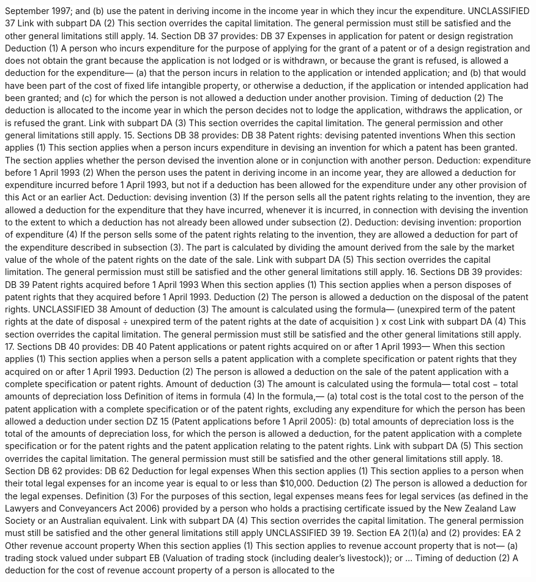 September 1997; and (b) use the patent in deriving income in the income year in which they incur the expenditure. UNCLASSIFIED 37 Link with subpart DA (2) This section overrides the capital limitation. The general permission must still be satisfied and the other general limitations still apply. 14. Section DB 37 provides: DB 37 Expenses in application for patent or design registration Deduction (1) A person who incurs expenditure for the purpose of applying for the grant of a patent or of a design registration and does not obtain the grant because the application is not lodged or is withdrawn, or because the grant is refused, is allowed a deduction for the expenditure— (a) that the person incurs in relation to the application or intended application; and (b) that would have been part of the cost of fixed life intangible property, or otherwise a deduction, if the application or intended application had been granted; and (c) for which the person is not allowed a deduction under another provision. Timing of deduction (2) The deduction is allocated to the income year in which the person decides not to lodge the application, withdraws the application, or is refused the grant. Link with subpart DA (3) This section overrides the capital limitation. The general permission and other general limitations still apply. 15. Sections DB 38 provides: DB 38 Patent rights: devising patented inventions When this section applies (1) This section applies when a person incurs expenditure in devising an invention for which a patent has been granted. The section applies whether the person devised the invention alone or in conjunction with another person. Deduction: expenditure before 1 April 1993 (2) When the person uses the patent in deriving income in an income year, they are allowed a deduction for expenditure incurred before 1 April 1993, but not if a deduction has been allowed for the expenditure under any other provision of this Act or an earlier Act. Deduction: devising invention (3) If the person sells all the patent rights relating to the invention, they are allowed a deduction for the expenditure that they have incurred, whenever it is incurred, in connection with devising the invention to the extent to which a deduction has not already been allowed under subsection (2). Deduction: devising invention: proportion of expenditure (4) If the person sells some of the patent rights relating to the invention, they are allowed a deduction for part of the expenditure described in subsection (3). The part is calculated by dividing the amount derived from the sale by the market value of the whole of the patent rights on the date of the sale. Link with subpart DA (5) This section overrides the capital limitation. The general permission must still be satisfied and the other general limitations still apply. 16. Sections DB 39 provides: DB 39 Patent rights acquired before 1 April 1993 When this section applies (1) This section applies when a person disposes of patent rights that they acquired before 1 April 1993. Deduction (2) The person is allowed a deduction on the disposal of the patent rights. UNCLASSIFIED 38 Amount of deduction (3) The amount is calculated using the formula— (unexpired term of the patent rights at the date of disposal ÷ unexpired term of the patent rights at the date of acquisition ) x cost Link with subpart DA (4) This section overrides the capital limitation. The general permission must still be satisfied and the other general limitations still apply. 17. Sections DB 40 provides: DB 40 Patent applications or patent rights acquired on or after 1 April 1993— When this section applies (1) This section applies when a person sells a patent application with a complete specification or patent rights that they acquired on or after 1 April 1993. Deduction (2) The person is allowed a deduction on the sale of the patent application with a complete specification or patent rights. Amount of deduction (3) The amount is calculated using the formula— total cost − total amounts of depreciation loss Definition of items in formula (4) In the formula,— (a) total cost is the total cost to the person of the patent application with a complete specification or of the patent rights, excluding any expenditure for which the person has been allowed a deduction under section DZ 15 (Patent applications before 1 April 2005): (b) total amounts of depreciation loss is the total of the amounts of depreciation loss, for which the person is allowed a deduction, for the patent application with a complete specification or for the patent rights and the patent application relating to the patent rights. Link with subpart DA (5) This section overrides the capital limitation. The general permission must still be satisfied and the other general limitations still apply. 18. Section DB 62 provides: DB 62 Deduction for legal expenses When this section applies (1) This section applies to a person when their total legal expenses for an income year is equal to or less than $10,000. Deduction (2) The person is allowed a deduction for the legal expenses. Definition (3) For the purposes of this section, legal expenses means fees for legal services (as defined in the Lawyers and Conveyancers Act 2006) provided by a person who holds a practising certificate issued by the New Zealand Law Society or an Australian equivalent. Link with subpart DA (4) This section overrides the capital limitation. The general permission must still be satisfied and the other general limitations still apply UNCLASSIFIED 39 19. Section EA 2(1)(a) and (2) provides: EA 2 Other revenue account property When this section applies (1) This section applies to revenue account property that is not— (a) trading stock valued under subpart EB (Valuation of trading stock (including dealer’s livestock)); or ... Timing of deduction (2) A deduction for the cost of revenue account property of a person is allocated to the